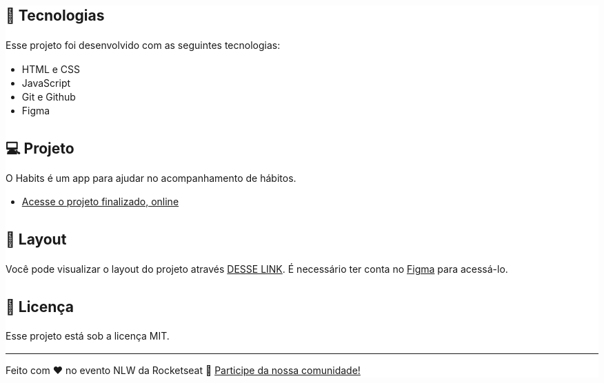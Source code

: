 ## 🚀 Tecnologias

Esse projeto foi desenvolvido com as seguintes tecnologias:

- HTML e CSS
- JavaScript
- Git e Github
- Figma

## 💻 Projeto

O Habits é um app para ajudar no acompanhamento de hábitos.

- [Acesse o projeto finalizado, online](https://mdanieldantas.github.io/habits-app)


## 🔖 Layout

Você pode visualizar o layout do projeto através [DESSE LINK](https://www.figma.com/file/J0TgIDEWUC09xETHk3ReFB/Habits?node-id=6%3A344&t=PTWYDZoPL4I5eqs8-1). É necessário ter conta no [Figma](https://figma.com) para acessá-lo.

## :memo: Licença

Esse projeto está sob a licença MIT.

---

Feito com ♥ no evento NLW da Rocketseat :wave: [Participe da nossa comunidade!](https://discord.gg/rocketseat)